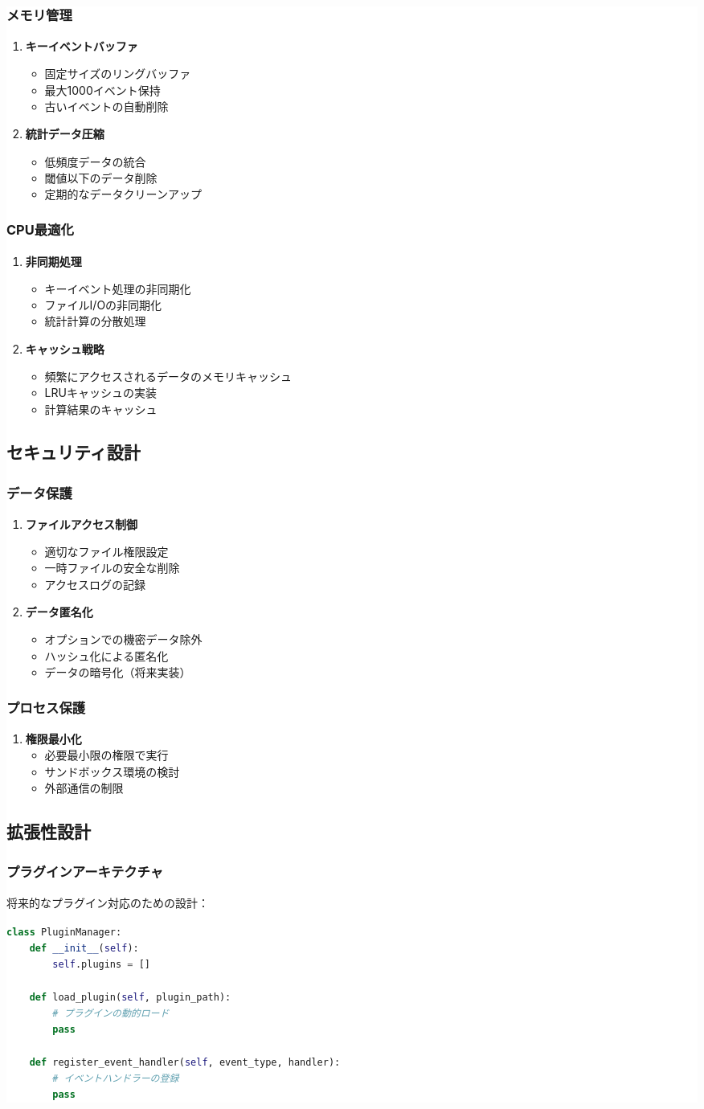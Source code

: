 ### メモリ管理

1. **キーイベントバッファ**
   - 固定サイズのリングバッファ
   - 最大1000イベント保持
   - 古いイベントの自動削除

2. **統計データ圧縮**
   - 低頻度データの統合
   - 閾値以下のデータ削除
   - 定期的なデータクリーンアップ

### CPU最適化

1. **非同期処理**
   - キーイベント処理の非同期化
   - ファイルI/Oの非同期化
   - 統計計算の分散処理

2. **キャッシュ戦略**
   - 頻繁にアクセスされるデータのメモリキャッシュ
   - LRUキャッシュの実装
   - 計算結果のキャッシュ

## セキュリティ設計

### データ保護

1. **ファイルアクセス制御**
   - 適切なファイル権限設定
   - 一時ファイルの安全な削除
   - アクセスログの記録

2. **データ匿名化**
   - オプションでの機密データ除外
   - ハッシュ化による匿名化
   - データの暗号化（将来実装）

### プロセス保護

1. **権限最小化**
   - 必要最小限の権限で実行
   - サンドボックス環境の検討
   - 外部通信の制限

## 拡張性設計

### プラグインアーキテクチャ

将来的なプラグイン対応のための設計：

```python
class PluginManager:
    def __init__(self):
        self.plugins = []

    def load_plugin(self, plugin_path):
        # プラグインの動的ロード
        pass

    def register_event_handler(self, event_type, handler):
        # イベントハンドラーの登録
        pass
```
